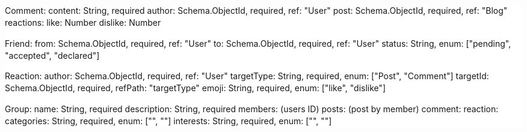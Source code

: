 Comment:
content: String, required
author: Schema.ObjectId, required, ref: "User"
post: Schema.ObjectId, required, ref: "Blog"
reactions:
like: Number
dislike: Number

Friend:
from: Schema.ObjectId, required, ref: "User"
to: Schema.ObjectId, required, ref: "User"
status: String, enum: ["pending", "accepted", "declared"]

Reaction:
author: Schema.ObjectId, required, ref: "User"
targetType: String, required, enum: ["Post", "Comment"]
targetId: Schema.ObjectId, required, refPath: "targetType"
emoji: String, required, enum: ["like", "dislike"]

Group:
name: String, required
description: String, required
members: (users ID)
posts: (post by member)
comment:
reaction:
categories: String, required, enum: ["", ""]
interests: String, required, enum: ["", ""]
